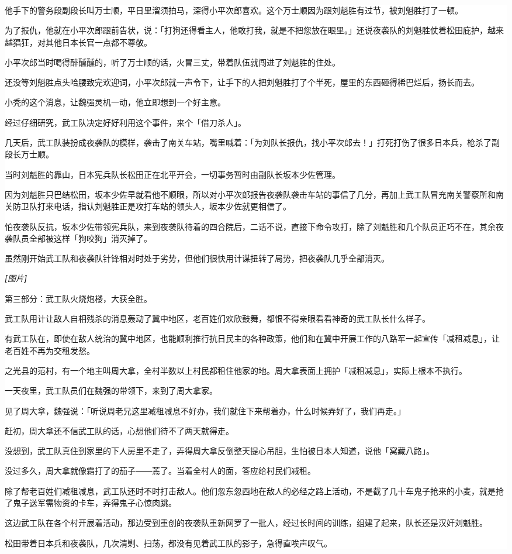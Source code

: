 
他手下的警务段副段长叫万士顺，平日里溜须拍马，深得小平次郎喜欢。这个万士顺因为跟刘魁胜有过节，被刘魁胜打了一顿。


为了报仇，他就在小平次郎跟前告状，说：「打狗还得看主人，他敢打我，就是不把您放在眼里。」还说夜袭队的刘魁胜仗着松田庇护，越来越猖狂，对其他日本长官一点都不尊敬。


小平次郎当时喝得醉醺醺的，听了万士顺的话，火冒三丈，带着队伍就闯进了刘魁胜的住处。


还没等刘魁胜点头哈腰致完欢迎词，小平次郎就一声令下，让手下的人把刘魁胜打了个半死，屋里的东西砸得稀巴烂后，扬长而去。


小秃的这个消息，让魏强灵机一动，他立即想到一个好主意。


经过仔细研究，武工队决定好好利用这个事件，来个「借刀杀人」。


几天后，武工队装扮成夜袭队的模样，袭击了南关车站，嘴里喊着：「为刘队长报仇，找小平次郎去！」打死打伤了很多日本兵，枪杀了副段长万士顺。


当时刘魁胜的靠山，日本宪兵队长松田正在北平开会，一切事务暂时由副队长坂本少佐管理。


因为刘魁胜只巴结松田，坂本少佐早就看他不顺眼，所以对小平次郎报告夜袭队袭击车站的事信了几分，再加上武工队冒充南关警察所和南关防卫队打来电话，指认刘魁胜正是攻打车站的领头人，坂本少佐就更相信了。


怕夜袭队反抗，坂本少佐带领宪兵队，来到夜袭队待着的四合院后，二话不说，直接下命令攻打，除了刘魁胜和几个队员正巧不在，其余夜袭队员全部被这样「狗咬狗」消灭掉了。


虽然刚开始武工队和夜袭队针锋相对时处于劣势，但他们很快用计谋扭转了局势，把夜袭队几乎全部消灭。


*[图片]* 


第三部分：武工队火烧炮楼，大获全胜。


武工队用计让敌人自相残杀的消息轰动了冀中地区，老百姓们欢欣鼓舞，都恨不得亲眼看看神奇的武工队长什么样子。


有武工队在，即使在敌人统治的冀中地区，也能顺利推行抗日民主的各种政策，他们和在冀中开展工作的八路军一起宣传「减租减息」，让老百姓不再为交租发愁。


之光县的范村，有一个地主叫周大拿，全村半数以上村民都租住他家的地。周大拿表面上拥护「减租减息」，实际上根本不执行。


一天夜里，武工队员们在魏强的带领下，来到了周大拿家。


见了周大拿，魏强说：「听说周老兄这里减租减息不好办，我们就住下来帮着办，什么时候弄好了，我们再走。」


赶初，周大拿还不信武工队的话，心想他们待不了两天就得走。


没想到，武工队真住到家里的下人房里不走了，弄得周大拿反倒整天提心吊胆，生怕被日本人知道，说他「窝藏八路」。


没过多久，周大拿就像霜打了的茄子——蔫了。当着全村人的面，答应给村民们减租。


除了帮老百姓们减租减息，武工队还时不时打击敌人。他们忽东忽西地在敌人的必经之路上活动，不是截了几十车鬼子抢来的小麦，就是抢了鬼子送军需物资的卡车，弄得鬼子心惊肉跳。


这边武工队在各个村开展着活动，那边受到重创的夜袭队重新网罗了一批人，经过长时间的训练，组建了起来，队长还是汉奸刘魁胜。


松田带着日本兵和夜袭队，几次清剿、扫荡，都没有见着武工队的影子，急得直唉声叹气。

